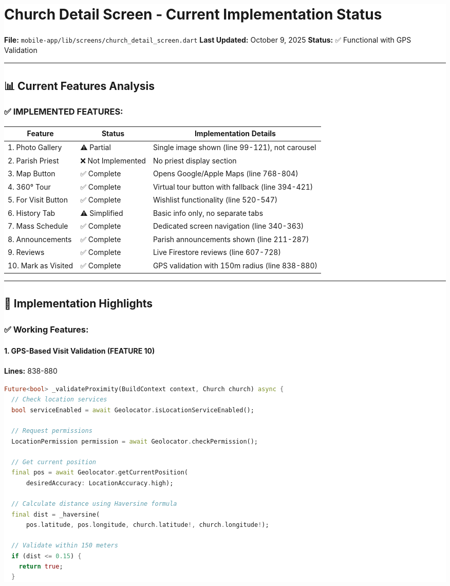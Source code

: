 # Church Detail Screen - Current Implementation Status

**File:** `mobile-app/lib/screens/church_detail_screen.dart`
**Last Updated:** October 9, 2025
**Status:** ✅ Functional with GPS Validation

---

## 📊 Current Features Analysis

### ✅ **IMPLEMENTED FEATURES:**

| Feature | Status | Implementation Details |
|---------|--------|----------------------|
| 1. Photo Gallery | ⚠️ Partial | Single image shown (line 99-121), not carousel |
| 2. Parish Priest | ❌ Not Implemented | No priest display section |
| 3. Map Button | ✅ Complete | Opens Google/Apple Maps (line 768-804) |
| 4. 360° Tour | ✅ Complete | Virtual tour button with fallback (line 394-421) |
| 5. For Visit Button | ✅ Complete | Wishlist functionality (line 520-547) |
| 6. History Tab | ⚠️ Simplified | Basic info only, no separate tabs |
| 7. Mass Schedule | ✅ Complete | Dedicated screen navigation (line 340-363) |
| 8. Announcements | ✅ Complete | Parish announcements shown (line 211-287) |
| 9. Reviews | ✅ Complete | Live Firestore reviews (line 607-728) |
| 10. Mark as Visited | ✅ Complete | GPS validation with 150m radius (line 838-880) |

---

## 🎯 Implementation Highlights

### **✅ Working Features:**

#### **1. GPS-Based Visit Validation (FEATURE 10)**
**Lines:** 838-880

```dart
Future<bool> _validateProximity(BuildContext context, Church church) async {
  // Check location services
  bool serviceEnabled = await Geolocator.isLocationServiceEnabled();

  // Request permissions
  LocationPermission permission = await Geolocator.checkPermission();

  // Get current position
  final pos = await Geolocator.getCurrentPosition(
      desiredAccuracy: LocationAccuracy.high);

  // Calculate distance using Haversine formula
  final dist = _haversine(
      pos.latitude, pos.longitude, church.latitude!, church.longitude!);

  // Validate within 150 meters
  if (dist <= 0.15) {
    return true;
  }

```